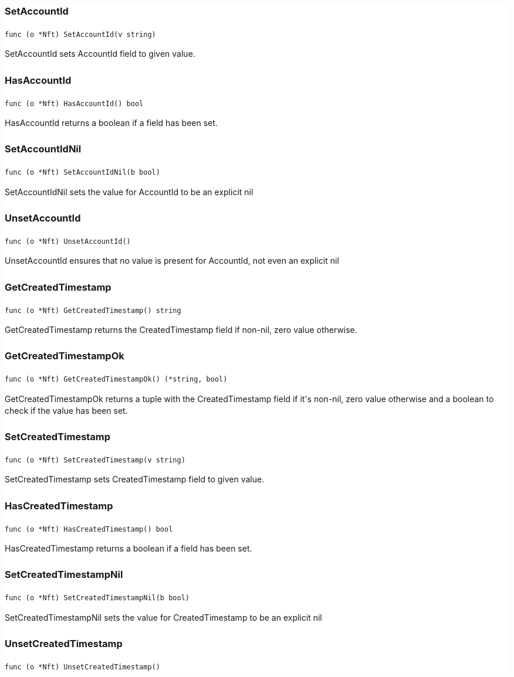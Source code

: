 ### SetAccountId

`func (o *Nft) SetAccountId(v string)`

SetAccountId sets AccountId field to given value.

### HasAccountId

`func (o *Nft) HasAccountId() bool`

HasAccountId returns a boolean if a field has been set.

### SetAccountIdNil

`func (o *Nft) SetAccountIdNil(b bool)`

 SetAccountIdNil sets the value for AccountId to be an explicit nil

### UnsetAccountId
`func (o *Nft) UnsetAccountId()`

UnsetAccountId ensures that no value is present for AccountId, not even an explicit nil
### GetCreatedTimestamp

`func (o *Nft) GetCreatedTimestamp() string`

GetCreatedTimestamp returns the CreatedTimestamp field if non-nil, zero value otherwise.

### GetCreatedTimestampOk

`func (o *Nft) GetCreatedTimestampOk() (*string, bool)`

GetCreatedTimestampOk returns a tuple with the CreatedTimestamp field if it's non-nil, zero value otherwise
and a boolean to check if the value has been set.

### SetCreatedTimestamp

`func (o *Nft) SetCreatedTimestamp(v string)`

SetCreatedTimestamp sets CreatedTimestamp field to given value.

### HasCreatedTimestamp

`func (o *Nft) HasCreatedTimestamp() bool`

HasCreatedTimestamp returns a boolean if a field has been set.

### SetCreatedTimestampNil

`func (o *Nft) SetCreatedTimestampNil(b bool)`

 SetCreatedTimestampNil sets the value for CreatedTimestamp to be an explicit nil

### UnsetCreatedTimestamp
`func (o *Nft) UnsetCreatedTimestamp()`
